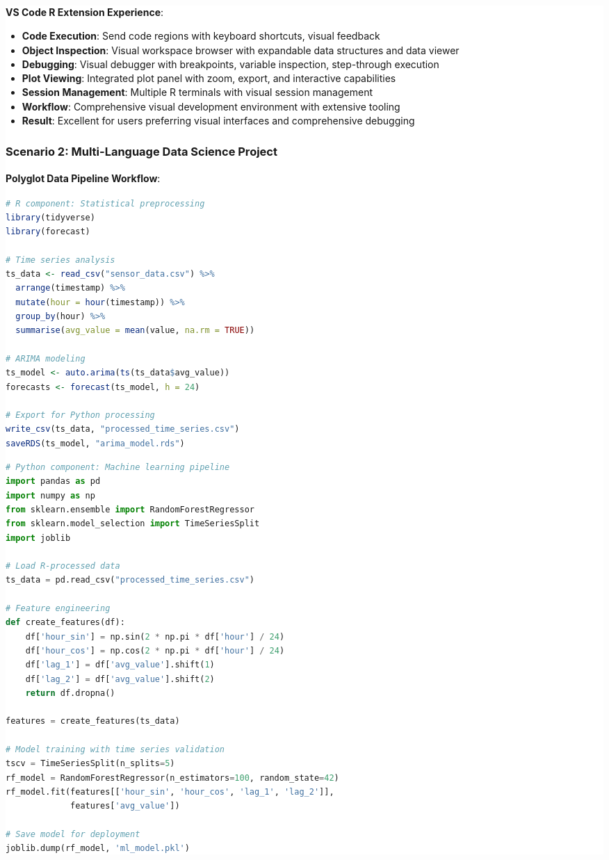 **VS Code R Extension Experience**:
- **Code Execution**: Send code regions with keyboard shortcuts, visual feedback
- **Object Inspection**: Visual workspace browser with expandable data structures and data viewer
- **Debugging**: Visual debugger with breakpoints, variable inspection, step-through execution
- **Plot Viewing**: Integrated plot panel with zoom, export, and interactive capabilities
- **Session Management**: Multiple R terminals with visual session management
- **Workflow**: Comprehensive visual development environment with extensive tooling
- **Result**: Excellent for users preferring visual interfaces and comprehensive debugging

### Scenario 2: Multi-Language Data Science Project

**Polyglot Data Pipeline Workflow**:
```r
# R component: Statistical preprocessing
library(tidyverse)
library(forecast)

# Time series analysis
ts_data <- read_csv("sensor_data.csv") %>%
  arrange(timestamp) %>%
  mutate(hour = hour(timestamp)) %>%
  group_by(hour) %>%
  summarise(avg_value = mean(value, na.rm = TRUE))

# ARIMA modeling
ts_model <- auto.arima(ts(ts_data$avg_value))
forecasts <- forecast(ts_model, h = 24)

# Export for Python processing
write_csv(ts_data, "processed_time_series.csv")
saveRDS(ts_model, "arima_model.rds")
```

```python
# Python component: Machine learning pipeline
import pandas as pd
import numpy as np
from sklearn.ensemble import RandomForestRegressor
from sklearn.model_selection import TimeSeriesSplit
import joblib

# Load R-processed data
ts_data = pd.read_csv("processed_time_series.csv")

# Feature engineering
def create_features(df):
    df['hour_sin'] = np.sin(2 * np.pi * df['hour'] / 24)
    df['hour_cos'] = np.cos(2 * np.pi * df['hour'] / 24)
    df['lag_1'] = df['avg_value'].shift(1)
    df['lag_2'] = df['avg_value'].shift(2)
    return df.dropna()

features = create_features(ts_data)

# Model training with time series validation
tscv = TimeSeriesSplit(n_splits=5)
rf_model = RandomForestRegressor(n_estimators=100, random_state=42)
rf_model.fit(features[['hour_sin', 'hour_cos', 'lag_1', 'lag_2']], 
             features['avg_value'])

# Save model for deployment
joblib.dump(rf_model, 'ml_model.pkl')
```
